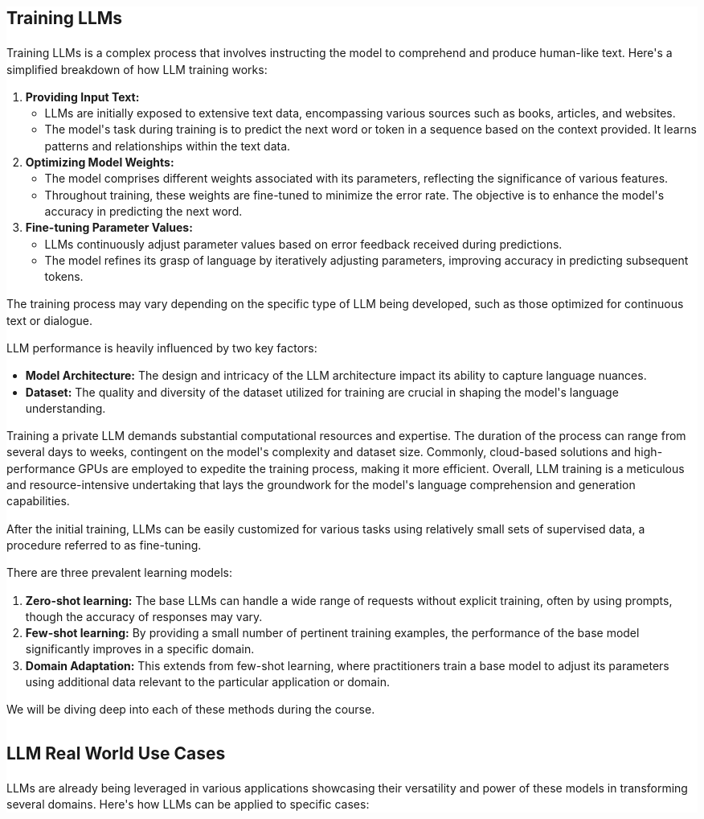## Training LLMs

Training LLMs is a complex process that involves instructing the model to comprehend and produce human-like text. Here's a simplified breakdown of how LLM training works:

1. **Providing Input Text:**
    - LLMs are initially exposed to extensive text data, encompassing various sources such as books, articles, and websites.
    - The model's task during training is to predict the next word or token in a sequence based on the context provided. It learns patterns and relationships within the text data.
2. **Optimizing Model Weights:**
    - The model comprises different weights associated with its parameters, reflecting the significance of various features.
    - Throughout training, these weights are fine-tuned to minimize the error rate. The objective is to enhance the model's accuracy in predicting the next word.
3. **Fine-tuning Parameter Values:**
    - LLMs continuously adjust parameter values based on error feedback received during predictions.
    - The model refines its grasp of language by iteratively adjusting parameters, improving accuracy in predicting subsequent tokens.

The training process may vary depending on the specific type of LLM being developed, such as those optimized for continuous text or dialogue.

LLM performance is heavily influenced by two key factors:

- **Model Architecture:** The design and intricacy of the LLM architecture impact its ability to capture language nuances.
- **Dataset:** The quality and diversity of the dataset utilized for training are crucial in shaping the model's language understanding.

Training a private LLM demands substantial computational resources and expertise. The duration of the process can range from several days to weeks, contingent on the model's complexity and dataset size. Commonly, cloud-based solutions and high-performance GPUs are employed to expedite the training process, making it more efficient. Overall, LLM training is a meticulous and resource-intensive undertaking that lays the groundwork for the model's language comprehension and generation capabilities.

After the initial training, LLMs can be easily customized for various tasks using relatively small sets of supervised data, a procedure referred to as fine-tuning.

There are three prevalent learning models:

1. **Zero-shot learning:** The base LLMs can handle a wide range of requests without explicit training, often by using prompts, though the accuracy of responses may vary.
2. **Few-shot learning:** By providing a small number of pertinent training examples, the performance of the base model significantly improves in a specific domain.
3. **Domain Adaptation:** This extends from few-shot learning, where practitioners train a base model to adjust its parameters using additional data relevant to the particular application or domain.

We will be diving deep into each of these methods during the course.

## LLM Real World Use Cases

LLMs are already being leveraged in various applications showcasing their versatility and power of these models in transforming several domains. Here's how LLMs can be applied to specific cases:
